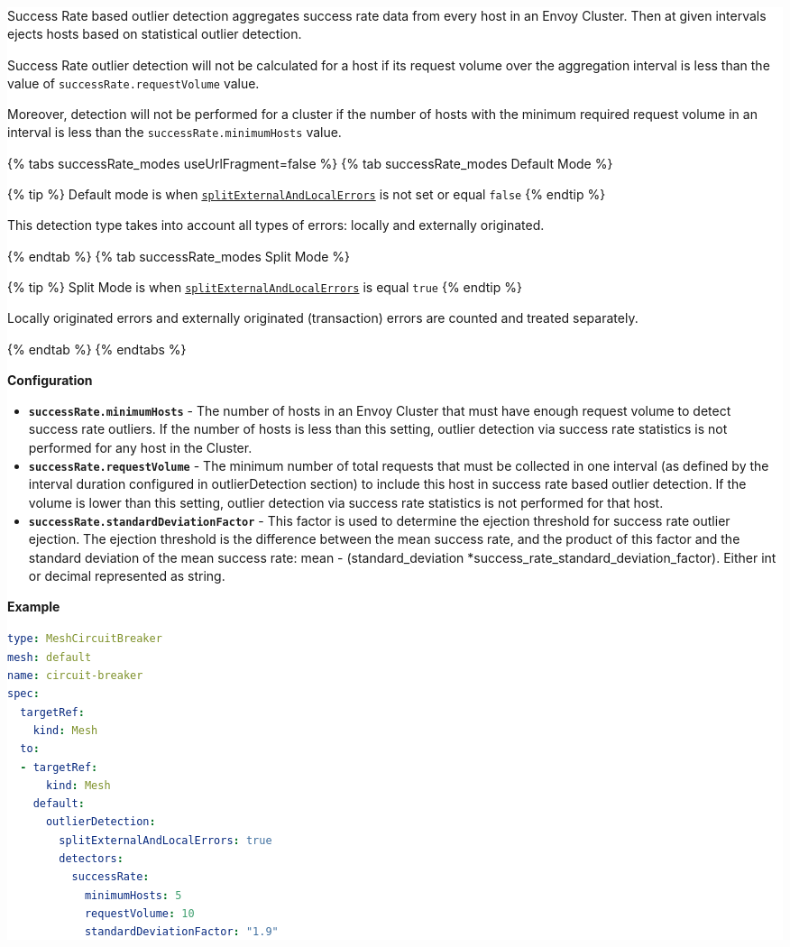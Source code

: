 Success Rate based outlier detection aggregates success rate data from every host in an Envoy Cluster. Then at given intervals ejects hosts based on statistical outlier detection.

Success Rate outlier detection will not be calculated for a host if its request volume over the aggregation interval is less than the value of `successRate.requestVolume`
value.

Moreover, detection will not be performed for a cluster if the number of hosts with the minimum required request volume in an interval is less than the `successRate.minimumHosts` value.

{% tabs successRate_modes useUrlFragment=false %}
{% tab successRate_modes Default Mode %}

{% tip %}
Default mode is when [`splitExternalAndLocalErrors`](#outlier-detection) is not set or equal `false`
{% endtip %}

This detection type takes into account all types of errors: locally and externally originated.

{% endtab %}
{% tab successRate_modes Split Mode %}

{% tip %}
Split Mode is when [`splitExternalAndLocalErrors`](#outlier-detection) is equal `true`
{% endtip %}

Locally originated errors and externally originated (transaction) errors are counted and treated separately.

{% endtab %}
{% endtabs %}

**Configuration**

- **`successRate.minimumHosts`** - The number of hosts in an Envoy Cluster that must have enough request volume to detect success rate outliers. If the number of hosts is less than this setting, outlier detection via success rate statistics is not performed for any host in the Cluster.
- **`successRate.requestVolume`** - The minimum number of total requests that must be collected in one interval (as defined by the interval duration configured in outlierDetection section) to include this host in success rate based outlier detection. If the volume is lower than this setting, outlier detection via success rate statistics is not performed for that host.
- **`successRate.standardDeviationFactor`** - This factor is used to determine the ejection threshold for success rate outlier ejection. The ejection threshold is the difference between the mean success rate, and the product of this factor and the standard deviation of the mean success rate: mean - (standard_deviation *success_rate_standard_deviation_factor). Either int or decimal represented as string.

**Example**

```yaml
type: MeshCircuitBreaker
mesh: default
name: circuit-breaker
spec:
  targetRef:
    kind: Mesh
  to:
  - targetRef:
      kind: Mesh
    default:
      outlierDetection:
        splitExternalAndLocalErrors: true
        detectors:
          successRate:
            minimumHosts: 5
            requestVolume: 10
            standardDeviationFactor: "1.9"
```

